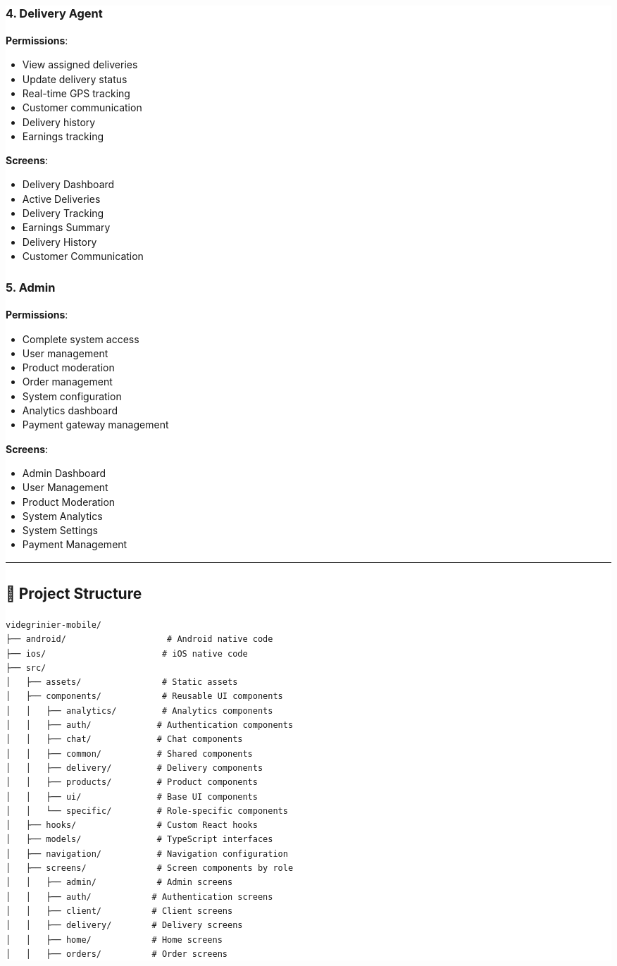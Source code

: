 ### 4. Delivery Agent
**Permissions**:
- View assigned deliveries
- Update delivery status
- Real-time GPS tracking
- Customer communication
- Delivery history
- Earnings tracking

**Screens**:
- Delivery Dashboard
- Active Deliveries
- Delivery Tracking
- Earnings Summary
- Delivery History
- Customer Communication

### 5. Admin
**Permissions**:
- Complete system access
- User management
- Product moderation
- Order management
- System configuration
- Analytics dashboard
- Payment gateway management

**Screens**:
- Admin Dashboard
- User Management
- Product Moderation
- System Analytics
- System Settings
- Payment Management

---

## 📁 Project Structure

```
videgrinier-mobile/
├── android/                    # Android native code
├── ios/                       # iOS native code
├── src/
│   ├── assets/                # Static assets
│   ├── components/            # Reusable UI components
│   │   ├── analytics/         # Analytics components
│   │   ├── auth/             # Authentication components
│   │   ├── chat/             # Chat components
│   │   ├── common/           # Shared components
│   │   ├── delivery/         # Delivery components
│   │   ├── products/         # Product components
│   │   ├── ui/               # Base UI components
│   │   └── specific/         # Role-specific components
│   ├── hooks/                # Custom React hooks
│   ├── models/               # TypeScript interfaces
│   ├── navigation/           # Navigation configuration
│   ├── screens/              # Screen components by role
│   │   ├── admin/            # Admin screens
│   │   ├── auth/            # Authentication screens
│   │   ├── client/          # Client screens
│   │   ├── delivery/        # Delivery screens
│   │   ├── home/            # Home screens
│   │   ├── orders/          # Order screens
```
